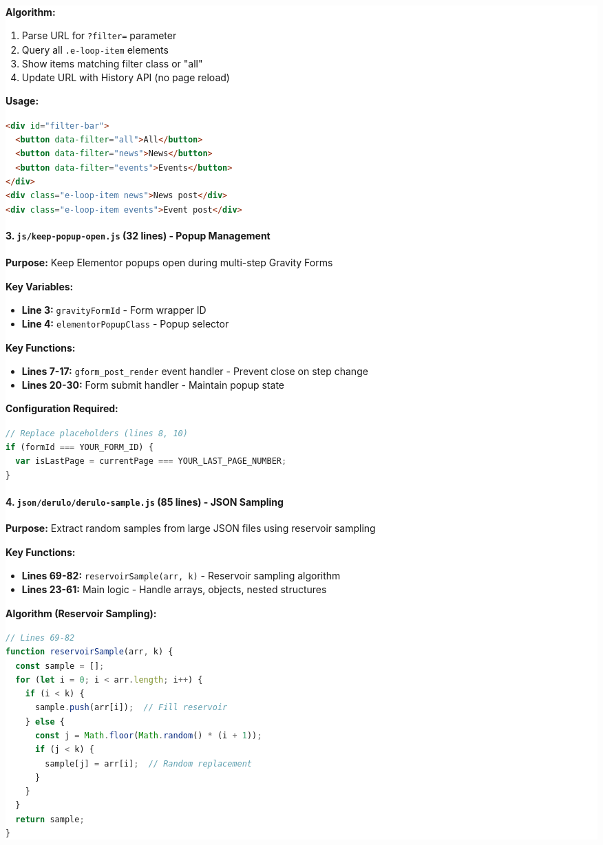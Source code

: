 **Algorithm:**

1. Parse URL for `?filter=` parameter
2. Query all `.e-loop-item` elements
3. Show items matching filter class or "all"
4. Update URL with History API (no page reload)

**Usage:**

```html
<div id="filter-bar">
  <button data-filter="all">All</button>
  <button data-filter="news">News</button>
  <button data-filter="events">Events</button>
</div>
<div class="e-loop-item news">News post</div>
<div class="e-loop-item events">Event post</div>
```

#### 3. `js/keep-popup-open.js` (32 lines) - Popup Management

**Purpose:** Keep Elementor popups open during multi-step Gravity Forms

**Key Variables:**

- **Line 3:** `gravityFormId` - Form wrapper ID
- **Line 4:** `elementorPopupClass` - Popup selector

**Key Functions:**

- **Lines 7-17:** `gform_post_render` event handler - Prevent close on step change
- **Lines 20-30:** Form submit handler - Maintain popup state

**Configuration Required:**

```javascript
// Replace placeholders (lines 8, 10)
if (formId === YOUR_FORM_ID) {
  var isLastPage = currentPage === YOUR_LAST_PAGE_NUMBER;
}
```

#### 4. `json/derulo/derulo-sample.js` (85 lines) - JSON Sampling

**Purpose:** Extract random samples from large JSON files using reservoir sampling

**Key Functions:**

- **Lines 69-82:** `reservoirSample(arr, k)` - Reservoir sampling algorithm
- **Lines 23-61:** Main logic - Handle arrays, objects, nested structures

**Algorithm (Reservoir Sampling):**

```javascript
// Lines 69-82
function reservoirSample(arr, k) {
  const sample = [];
  for (let i = 0; i < arr.length; i++) {
    if (i < k) {
      sample.push(arr[i]);  // Fill reservoir
    } else {
      const j = Math.floor(Math.random() * (i + 1));
      if (j < k) {
        sample[j] = arr[i];  // Random replacement
      }
    }
  }
  return sample;
}
```